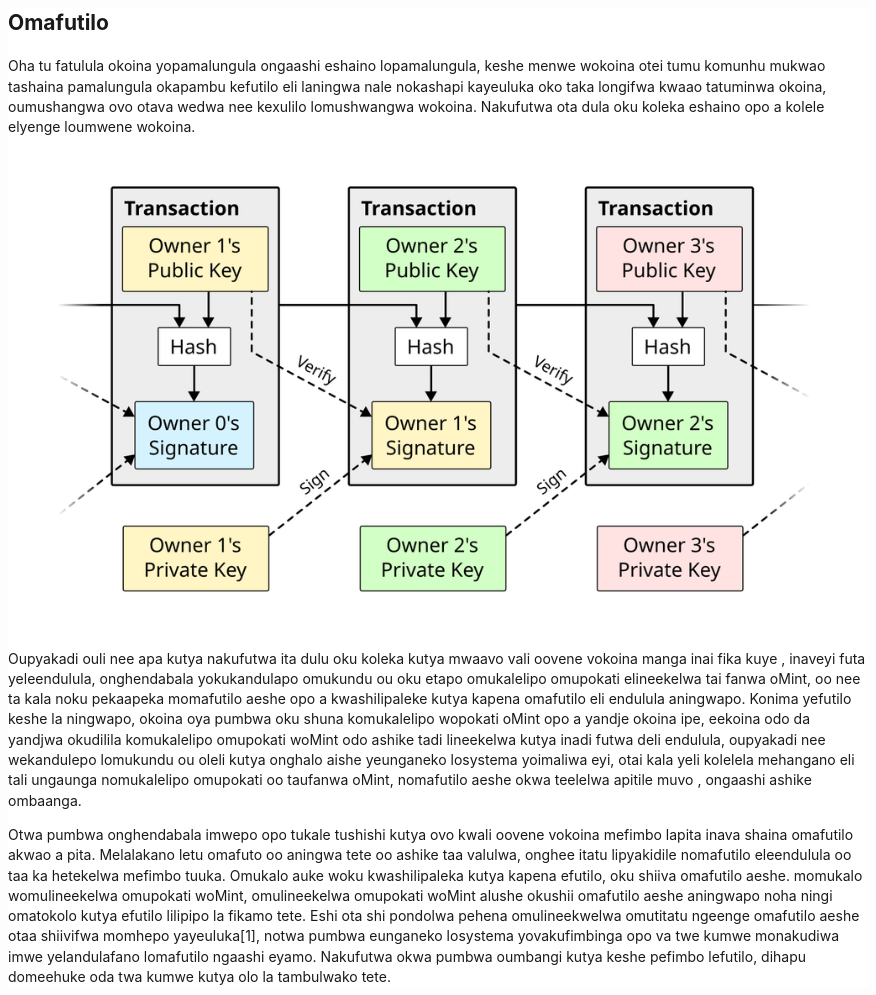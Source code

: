 ## Omafutilo

Oha tu fatulula okoina yopamalungula ongaashi eshaino lopamalungula, keshe menwe wokoina otei tumu komunhu mukwao tashaina pamalungula okapambu kefutilo eli laningwa nale nokashapi kayeuluka oko taka longifwa kwaao tatuminwa okoina, oumushangwa ovo otava wedwa nee kexulilo lomushwangwa wokoina. Nakufutwa ota dula oku koleka eshaino opo a kolele elyenge loumwene wokoina.

![](./transactions.svg)

Oupyakadi ouli nee apa kutya nakufutwa ita dulu oku koleka kutya mwaavo vali oovene vokoina manga inai fika kuye , inaveyi futa yeleendulula, onghendabala yokukandulapo omukundu ou oku etapo omukalelipo omupokati elineekelwa tai fanwa oMint, oo nee ta kala noku pekaapeka momafutilo aeshe opo a kwashilipaleke kutya kapena omafutilo eli endulula aningwapo. Konima yefutilo keshe la ningwapo, okoina oya pumbwa oku shuna komukalelipo wopokati oMint opo a yandje okoina ipe, eekoina odo da yandjwa okudilila komukalelipo omupokati woMint odo ashike tadi lineekelwa kutya inadi futwa deli endulula, oupyakadi nee wekandulepo lomukundu ou oleli kutya onghalo aishe yeunganeko losystema yoimaliwa eyi, otai kala yeli kolelela mehangano eli tali ungaunga nomukalelipo omupokati oo taufanwa oMint, nomafutilo aeshe okwa teelelwa apitile muvo , ongaashi ashike ombaanga.

Otwa pumbwa onghendabala imwepo opo tukale tushishi kutya ovo kwali oovene vokoina mefimbo lapita inava shaina omafutilo akwao a pita. Melalakano letu omafuto oo aningwa tete oo ashike taa valulwa, onghee itatu lipyakidile nomafutilo eleendulula oo taa ka hetekelwa mefimbo tuuka. Omukalo auke woku kwashilipaleka kutya kapena efutilo, oku shiiva omafutilo aeshe. momukalo womulineekelwa omupokati woMint, omulineekelwa omupokati woMint alushe okushii omafutilo aeshe aningwapo noha ningi omatokolo kutya efutilo lilipipo la fikamo tete. Eshi ota shi pondolwa pehena omulineekwelwa omutitatu ngeenge omafutilo aeshe otaa shiivifwa momhepo yayeuluka[1], notwa pumbwa eunganeko losystema yovakufimbinga opo va twe kumwe monakudiwa imwe yelandulafano lomafutilo ngaashi eyamo. Nakufutwa okwa pumbwa oumbangi kutya keshe pefimbo lefutilo, dihapu domeehuke oda twa kumwe kutya olo la tambulwako tete.
